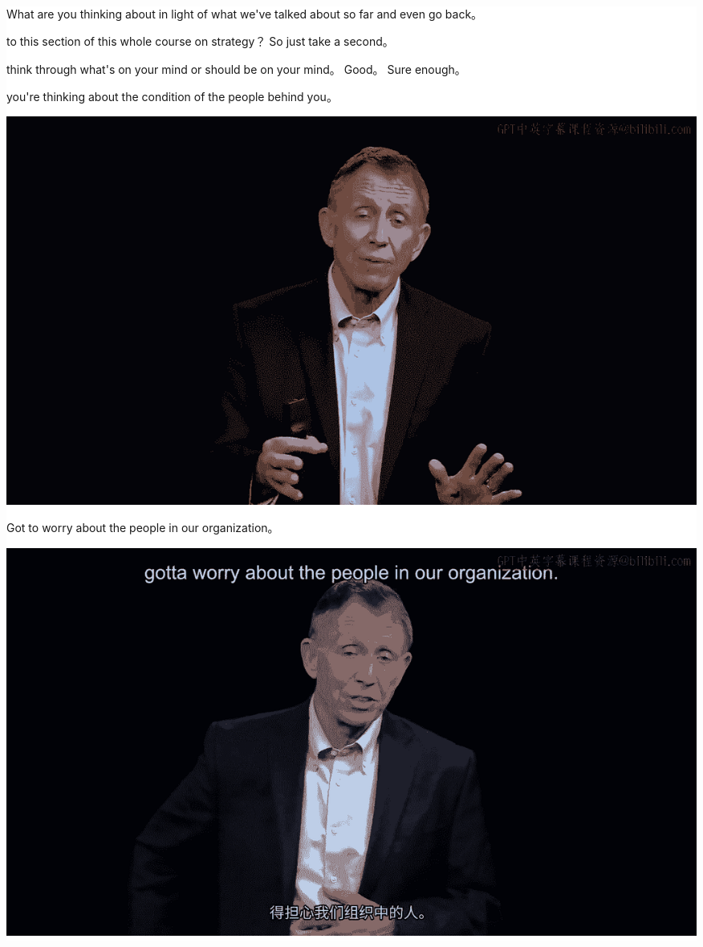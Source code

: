  What are you thinking about in light of what we've talked about so far and even go back。

 to this section of this whole course on strategy？ So just take a second。

 think through what's on your mind or should be on your mind。 Good。 Sure enough。

 you're thinking about the condition of the people behind you。



![](img/1c4dac713f2e3dcf55371a0241ce57a2_18.png)

 Got to worry about the people in our organization。



![](img/1c4dac713f2e3dcf55371a0241ce57a2_20.png)
